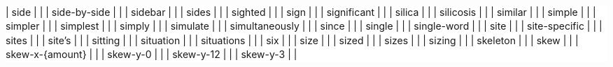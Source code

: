 | side | |
| side-by-side | |
| sidebar | |
| sides | |
| sighted | |
| sign | |
| significant | |
| silica | |
| silicosis | |
| similar | |
| simple | |
| simpler | |
| simplest | |
| simply | |
| simulate | |
| simultaneously | |
| since | |
| single | |
| single-word | |
| site | |
| site-specific | |
| sites | |
| site’s | |
| sitting | |
| situation | |
| situations | |
| six | |
| size | |
| sized | |
| sizes | |
| sizing | |
| skeleton | |
| skew | |
| skew-x-{amount} | |
| skew-y-0 | |
| skew-y-12 | |
| skew-y-3 | |